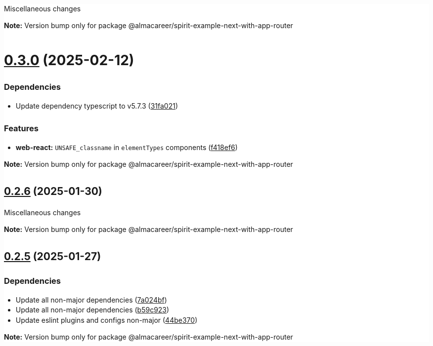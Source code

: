 Miscellaneous changes

**Note:** Version bump only for package @almacareer/spirit-example-next-with-app-router

<a name="0.3.0"></a>

# [0.3.0](https://github.com/lmc-eu/spirit-design-system/compare/@almacareer/spirit-example-next-with-app-router@0.2.6...@almacareer/spirit-example-next-with-app-router@0.3.0) (2025-02-12)

### Dependencies

- Update dependency typescript to v5.7.3 ([31fa021](https://github.com/lmc-eu/spirit-design-system/commit/31fa021))

### Features

- **web-react:** `UNSAFE_classname` in `elementTypes` components ([f418ef6](https://github.com/lmc-eu/spirit-design-system/commit/f418ef6))

**Note:** Version bump only for package @almacareer/spirit-example-next-with-app-router

<a name="0.2.6"></a>

## [0.2.6](https://github.com/lmc-eu/spirit-design-system/compare/@almacareer/spirit-example-next-with-app-router@0.2.5...@almacareer/spirit-example-next-with-app-router@0.2.6) (2025-01-30)

Miscellaneous changes

**Note:** Version bump only for package @almacareer/spirit-example-next-with-app-router

<a name="0.2.5"></a>

## [0.2.5](https://github.com/lmc-eu/spirit-design-system/compare/@almacareer/spirit-example-next-with-app-router@0.2.4...@almacareer/spirit-example-next-with-app-router@0.2.5) (2025-01-27)

### Dependencies

- Update all non-major dependencies ([7a024bf](https://github.com/lmc-eu/spirit-design-system/commit/7a024bf))
- Update all non-major dependencies ([b59c923](https://github.com/lmc-eu/spirit-design-system/commit/b59c923))
- Update eslint plugins and configs non-major ([44be370](https://github.com/lmc-eu/spirit-design-system/commit/44be370))

**Note:** Version bump only for package @almacareer/spirit-example-next-with-app-router

<a name="0.2.4"></a>
